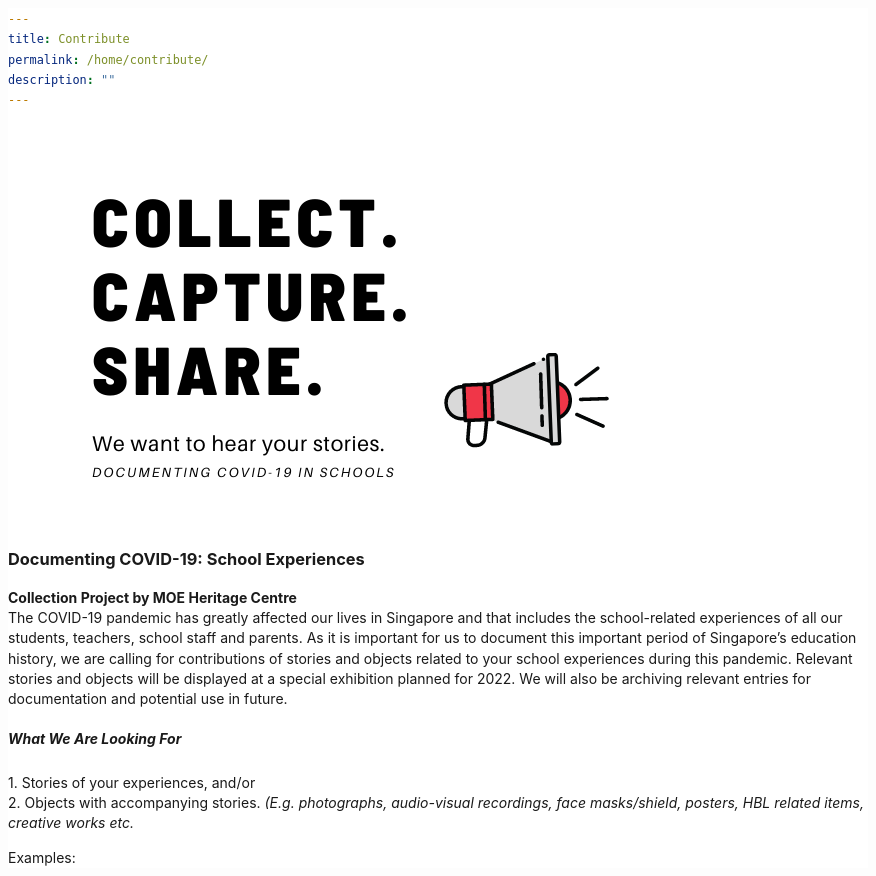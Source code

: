 ```yaml
---
title: Contribute
permalink: /home/contribute/
description: ""
---
```

![](/images/contribute.png)

### **Documenting COVID-19: School Experiences**
**Collection Project by MOE Heritage Centre**<br>
The COVID-19 pandemic has greatly affected our lives in Singapore and that includes the school-related experiences of all our students, teachers, school staff and parents. As it is important for us to document this important period of Singapore’s education history, we are calling for contributions of stories and objects related to your school experiences during this pandemic. Relevant stories and objects will be displayed at a special exhibition planned for 2022. We will also be archiving relevant entries for documentation and potential use in future.

##### **What We Are Looking For**
1\. Stories of your experiences, and/or<br>
2\. Objects with accompanying stories. _(E.g._ _photographs, audio-visual recordings, face masks/shield, posters, HBL related items, creative works etc._

Examples:
